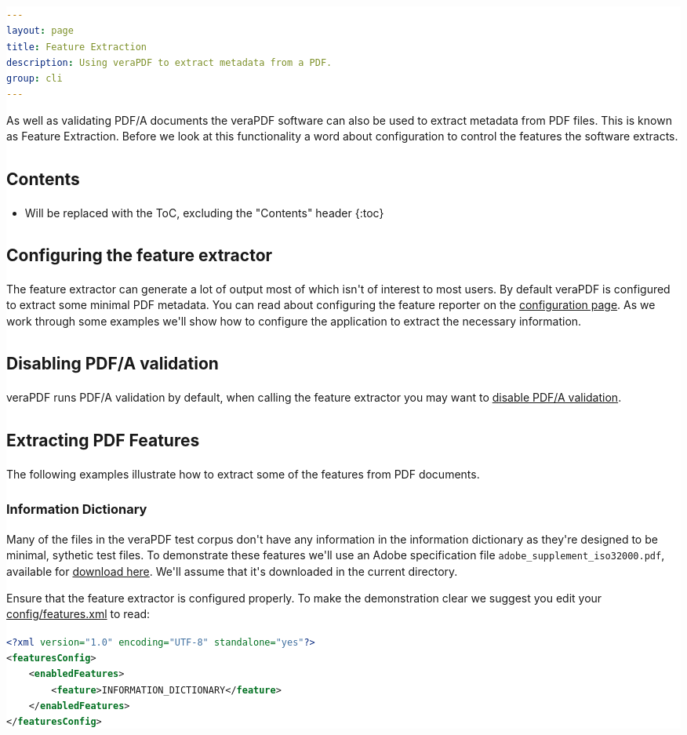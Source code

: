 ```yaml
---
layout: page
title: Feature Extraction
description: Using veraPDF to extract metadata from a PDF.
group: cli
---
```


As well as validating PDF/A documents the veraPDF software can also be used to
extract metadata from PDF files. This is known as Feature Extraction. Before we
look at this functionality a word about configuration to control the features
the software extracts.

Contents
--------
* Will be replaced with the ToC, excluding the "Contents" header
{:toc}


Configuring the feature extractor
---------------------------------
The feature extractor can generate a lot of output most of which isn't of
interest to most users. By default veraPDF is configured to extract some
minimal PDF metadata. You can read about configuring the feature reporter
on the [configuration page](../config#features.xml). As we work through some
examples we'll show how to configure the application to extract the necessary
information.

Disabling PDF/A validation
--------------------------
veraPDF runs PDF/A validation by default, when calling the feature extractor you
may want to [disable PDF/A validation](../validation#disable).

Extracting PDF Features
-----------------------
The following examples illustrate how to extract some of the features from PDF
documents.

### <a name="info-dict"></a> Information Dictionary
Many of the files in the veraPDF test corpus don't have any information in the
information dictionary as they're designed to be minimal, sythetic test files.
To demonstrate these features we'll use an Adobe specification file `adobe_supplement_iso32000.pdf`, available for [download here](http://wwwimages.adobe.com/content/dam/Adobe/en/devnet/pdf/pdfs/adobe_supplement_iso32000.pdf). We'll assume that it's downloaded in the current
directory.

Ensure that the feature extractor is configured properly. To make the
demonstration clear we suggest you edit your [config/features.xml](../config#features.xml) to read:

```xml
<?xml version="1.0" encoding="UTF-8" standalone="yes"?>
<featuresConfig>
    <enabledFeatures>
        <feature>INFORMATION_DICTIONARY</feature>
    </enabledFeatures>
</featuresConfig>
```
